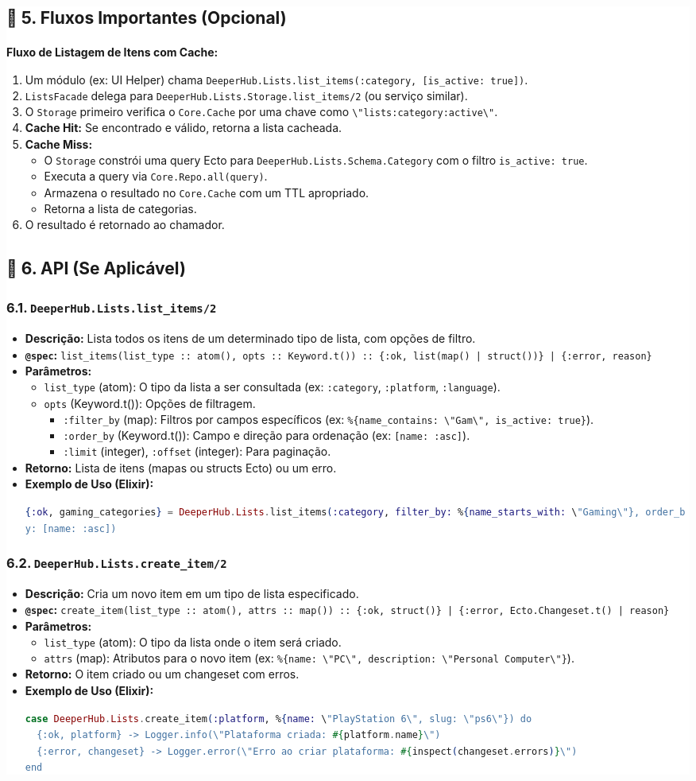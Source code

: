 ## 🌊 5. Fluxos Importantes (Opcional)

**Fluxo de Listagem de Itens com Cache:**

1.  Um módulo (ex: UI Helper) chama `DeeperHub.Lists.list_items(:category, [is_active: true])`.
2.  `ListsFacade` delega para `DeeperHub.Lists.Storage.list_items/2` (ou serviço similar).
3.  O `Storage` primeiro verifica o `Core.Cache` por uma chave como `\"lists:category:active\"`.
4.  **Cache Hit:** Se encontrado e válido, retorna a lista cacheada.
5.  **Cache Miss:**
    *   O `Storage` constrói uma query Ecto para `DeeperHub.Lists.Schema.Category` com o filtro `is_active: true`.
    *   Executa a query via `Core.Repo.all(query)`.
    *   Armazena o resultado no `Core.Cache` com um TTL apropriado.
    *   Retorna a lista de categorias.
6.  O resultado é retornado ao chamador.

## 📡 6. API (Se Aplicável)

### 6.1. `DeeperHub.Lists.list_items/2`

*   **Descrição:** Lista todos os itens de um determinado tipo de lista, com opções de filtro.
*   **`@spec`:** `list_items(list_type :: atom(), opts :: Keyword.t()) :: {:ok, list(map() | struct())} | {:error, reason}`
*   **Parâmetros:**
    *   `list_type` (atom): O tipo da lista a ser consultada (ex: `:category`, `:platform`, `:language`).
    *   `opts` (Keyword.t()): Opções de filtragem.
        *   `:filter_by` (map): Filtros por campos específicos (ex: `%{name_contains: \"Gam\", is_active: true}`).
        *   `:order_by` (Keyword.t()): Campo e direção para ordenação (ex: `[name: :asc]`).
        *   `:limit` (integer), `:offset` (integer): Para paginação.
*   **Retorno:** Lista de itens (mapas ou structs Ecto) ou um erro.
*   **Exemplo de Uso (Elixir):**
    ```elixir
    {:ok, gaming_categories} = DeeperHub.Lists.list_items(:category, filter_by: %{name_starts_with: \"Gaming\"}, order_by: [name: :asc])
    ```

### 6.2. `DeeperHub.Lists.create_item/2`

*   **Descrição:** Cria um novo item em um tipo de lista especificado.
*   **`@spec`:** `create_item(list_type :: atom(), attrs :: map()) :: {:ok, struct()} | {:error, Ecto.Changeset.t() | reason}`
*   **Parâmetros:**
    *   `list_type` (atom): O tipo da lista onde o item será criado.
    *   `attrs` (map): Atributos para o novo item (ex: `%{name: \"PC\", description: \"Personal Computer\"}`).
*   **Retorno:** O item criado ou um changeset com erros.
*   **Exemplo de Uso (Elixir):**
    ```elixir
    case DeeperHub.Lists.create_item(:platform, %{name: \"PlayStation 6\", slug: \"ps6\"}) do
      {:ok, platform} -> Logger.info(\"Plataforma criada: #{platform.name}\")
      {:error, changeset} -> Logger.error(\"Erro ao criar plataforma: #{inspect(changeset.errors)}\")
    end
    ```
